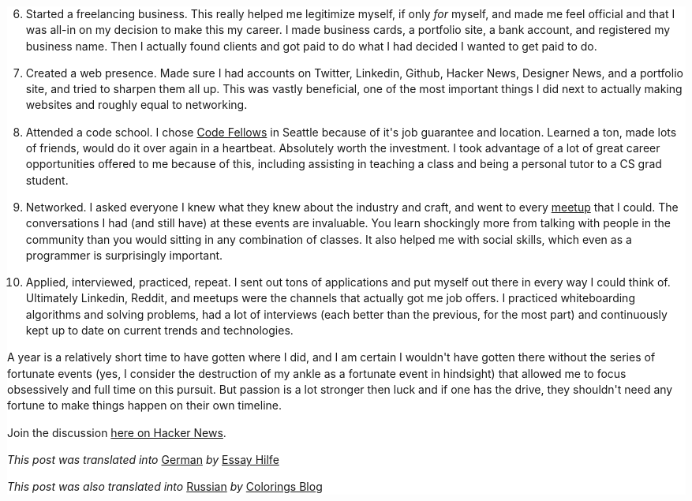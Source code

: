 6. Started a freelancing business. This really helped me legitimize myself, if only *for* myself, and made me feel official and that I was all-in on my decision to make this my career. I made business cards, a portfolio site, a bank account, and registered my business name. Then I actually found clients and got paid to do what I had decided I wanted to get paid to do.

7. Created a web presence. Made sure I had accounts on Twitter, Linkedin, Github, Hacker News, Designer News, and a portfolio site, and tried to sharpen them all up. This was vastly beneficial, one of the most important things I did next to actually making websites and roughly equal to networking.

8. Attended a code school. I chose [Code Fellows](https://www.codefellows.org) in Seattle because of it's job guarantee and location. Learned a ton, made lots of friends, would do it over again in a heartbeat. Absolutely worth the investment. I took advantage of a lot of great career opportunities offered to me because of this, including assisting in teaching a class and being a personal tutor to a CS grad student.

9. Networked. I asked everyone I knew what they knew about the industry and craft, and went to every [meetup](https://www.meetup.com) that I could. The conversations I had (and still have) at these events are invaluable. You learn shockingly more from talking with people in the community than you would sitting in any combination of classes. It also helped me with social skills, which even as a programmer is surprisingly important.

10. Applied, interviewed, practiced, repeat. I sent out tons of applications and put myself out there in every way I could think of. Ultimately Linkedin, Reddit, and meetups were the channels that actually got me job offers. I practiced whiteboarding algorithms and solving problems, had a lot of interviews (each better than the previous, for the most part) and continuously kept up to date on current trends and technologies.

A year is a relatively short time to have gotten where I did, and I am certain I wouldn't have gotten there without the series of fortunate events (yes, I consider the destruction of my ankle as a fortunate event in hindsight) that allowed me to focus obsessively and full time on this pursuit. But passion is a lot stronger then luck and if one has the drive, they shouldn't need any fortune to make things happen on their own timeline.

Join the discussion [here on Hacker News](https://news.ycombinator.com/item?id=8954348).

_This post was translated into_ [German](https://essayhilfe.de/translation/#How-I-Got-a-Job-in-Web-Development:DE) _by_ [Essay Hilfe](https://essayhilfe.de)

_This post was also translated into_ [Russian](http://getcolorings.com/ru-mike-elliott-job-in-web-development) _by_ [Colorings Blog](http://getcolorings.com)

